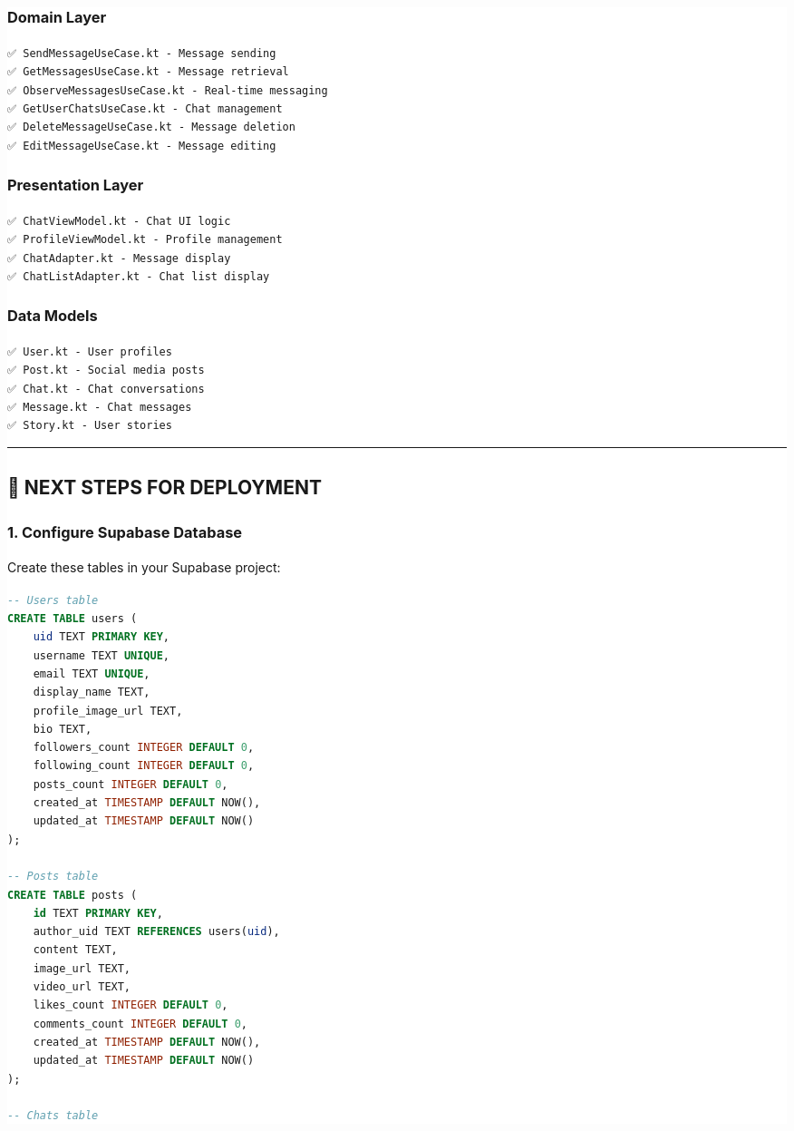 ### **Domain Layer**
```
✅ SendMessageUseCase.kt - Message sending
✅ GetMessagesUseCase.kt - Message retrieval
✅ ObserveMessagesUseCase.kt - Real-time messaging
✅ GetUserChatsUseCase.kt - Chat management
✅ DeleteMessageUseCase.kt - Message deletion
✅ EditMessageUseCase.kt - Message editing
```

### **Presentation Layer**
```
✅ ChatViewModel.kt - Chat UI logic
✅ ProfileViewModel.kt - Profile management
✅ ChatAdapter.kt - Message display
✅ ChatListAdapter.kt - Chat list display
```

### **Data Models**
```
✅ User.kt - User profiles
✅ Post.kt - Social media posts
✅ Chat.kt - Chat conversations
✅ Message.kt - Chat messages
✅ Story.kt - User stories
```

---

## 🎯 **NEXT STEPS FOR DEPLOYMENT**

### **1. Configure Supabase Database**
Create these tables in your Supabase project:

```sql
-- Users table
CREATE TABLE users (
    uid TEXT PRIMARY KEY,
    username TEXT UNIQUE,
    email TEXT UNIQUE,
    display_name TEXT,
    profile_image_url TEXT,
    bio TEXT,
    followers_count INTEGER DEFAULT 0,
    following_count INTEGER DEFAULT 0,
    posts_count INTEGER DEFAULT 0,
    created_at TIMESTAMP DEFAULT NOW(),
    updated_at TIMESTAMP DEFAULT NOW()
);

-- Posts table
CREATE TABLE posts (
    id TEXT PRIMARY KEY,
    author_uid TEXT REFERENCES users(uid),
    content TEXT,
    image_url TEXT,
    video_url TEXT,
    likes_count INTEGER DEFAULT 0,
    comments_count INTEGER DEFAULT 0,
    created_at TIMESTAMP DEFAULT NOW(),
    updated_at TIMESTAMP DEFAULT NOW()
);

-- Chats table
```